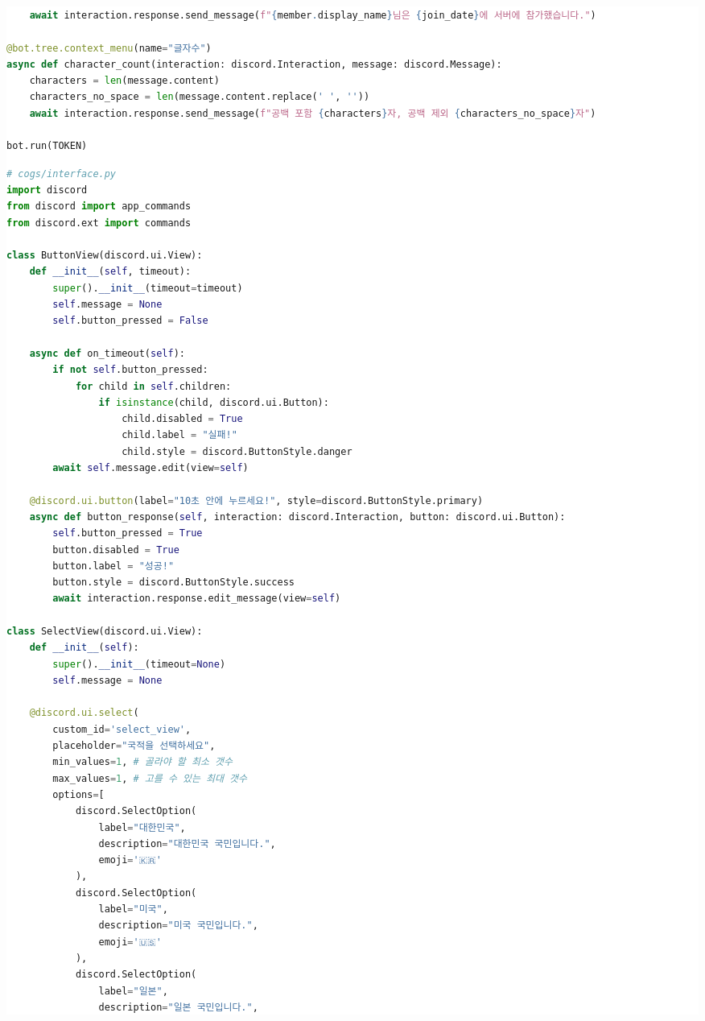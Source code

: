 ```python
    await interaction.response.send_message(f"{member.display_name}님은 {join_date}에 서버에 참가했습니다.")
    
@bot.tree.context_menu(name="글자수")
async def character_count(interaction: discord.Interaction, message: discord.Message):
    characters = len(message.content)
    characters_no_space = len(message.content.replace(' ', ''))
    await interaction.response.send_message(f"공백 포함 {characters}자, 공백 제외 {characters_no_space}자")

bot.run(TOKEN)
```

```python
# cogs/interface.py
import discord
from discord import app_commands
from discord.ext import commands

class ButtonView(discord.ui.View):
    def __init__(self, timeout):
        super().__init__(timeout=timeout)
        self.message = None
        self.button_pressed = False

    async def on_timeout(self):
        if not self.button_pressed:
            for child in self.children:
                if isinstance(child, discord.ui.Button):
                    child.disabled = True
                    child.label = "실패!"
                    child.style = discord.ButtonStyle.danger
        await self.message.edit(view=self)
        
    @discord.ui.button(label="10초 안에 누르세요!", style=discord.ButtonStyle.primary)
    async def button_response(self, interaction: discord.Interaction, button: discord.ui.Button):
        self.button_pressed = True
        button.disabled = True
        button.label = "성공!"
        button.style = discord.ButtonStyle.success
        await interaction.response.edit_message(view=self)

class SelectView(discord.ui.View):
    def __init__(self):
        super().__init__(timeout=None)
        self.message = None
        
    @discord.ui.select(
        custom_id='select_view',
        placeholder="국적을 선택하세요",
        min_values=1, # 골라야 할 최소 갯수
        max_values=1, # 고를 수 있는 최대 갯수
        options=[
            discord.SelectOption(
                label="대한민국",
                description="대한민국 국민입니다.",
                emoji='🇰🇷'
            ),
            discord.SelectOption(
                label="미국",
                description="미국 국민입니다.",
                emoji='🇺🇸'
            ),
            discord.SelectOption(
                label="일본",
                description="일본 국민입니다.",
```